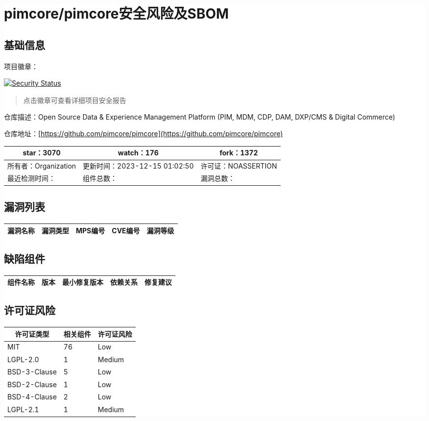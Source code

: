# pimcore/pimcore安全风险及SBOM

## 基础信息

项目徽章：

[![Security Status](https://www.murphysec.com/platform3/v31/badge/1735382773006290944.svg)](https://www.murphysec.com/console/report/1692603191442427904/1735382773006290944)

> 点击徽章可查看详细项目安全报告

仓库描述：Open Source Data & Experience Management Platform (PIM, MDM, CDP, DAM, DXP/CMS & Digital Commerce)

仓库地址：[https://github.com/pimcore/pimcore](https://github.com/pimcore/pimcore)

| star：3070 | watch：176 | fork：1372 |
| ----------- | -------------- | ------------ |
| 所有者：Organization | 更新时间：2023-12-15 01:02:50 | 许可证：NOASSERTION |
| 最近检测时间： | 组件总数： | 漏洞总数： |




## 漏洞列表

| 漏洞名称 | 漏洞类型 | MPS编号 | CVE编号 | 漏洞等级 |
| ------- | ------ | ------- | ------ | ----- |





## 缺陷组件

| 组件名称 | 版本 | 最小修复版本 | 依赖关系 | 修复建议 |
| -------- | ---- | ------------ | -------- | -------- |





## 许可证风险

| 许可证类型 | 相关组件 | 许可证风险 |
| ---------- | -------- | ---------- |
|MIT|76|Low|
|LGPL-2.0|1|Medium|
|BSD-3-Clause|5|Low|
|BSD-2-Clause|1|Low|
|BSD-4-Clause|2|Low|
|LGPL-2.1|1|Medium|
